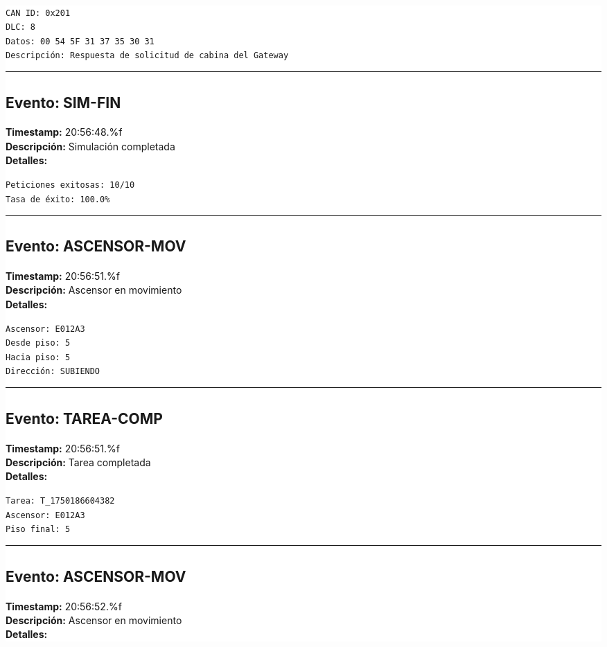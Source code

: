 ```
CAN ID: 0x201
DLC: 8
Datos: 00 54 5F 31 37 35 30 31 
Descripción: Respuesta de solicitud de cabina del Gateway
```

---

## Evento: SIM-FIN

**Timestamp:** 20:56:48.%f  
**Descripción:** Simulación completada  
**Detalles:**

```
Peticiones exitosas: 10/10
Tasa de éxito: 100.0%
```

---

## Evento: ASCENSOR-MOV

**Timestamp:** 20:56:51.%f  
**Descripción:** Ascensor en movimiento  
**Detalles:**

```
Ascensor: E012A3
Desde piso: 5
Hacia piso: 5
Dirección: SUBIENDO
```

---

## Evento: TAREA-COMP

**Timestamp:** 20:56:51.%f  
**Descripción:** Tarea completada  
**Detalles:**

```
Tarea: T_1750186604382
Ascensor: E012A3
Piso final: 5
```

---

## Evento: ASCENSOR-MOV

**Timestamp:** 20:56:52.%f  
**Descripción:** Ascensor en movimiento  
**Detalles:**
